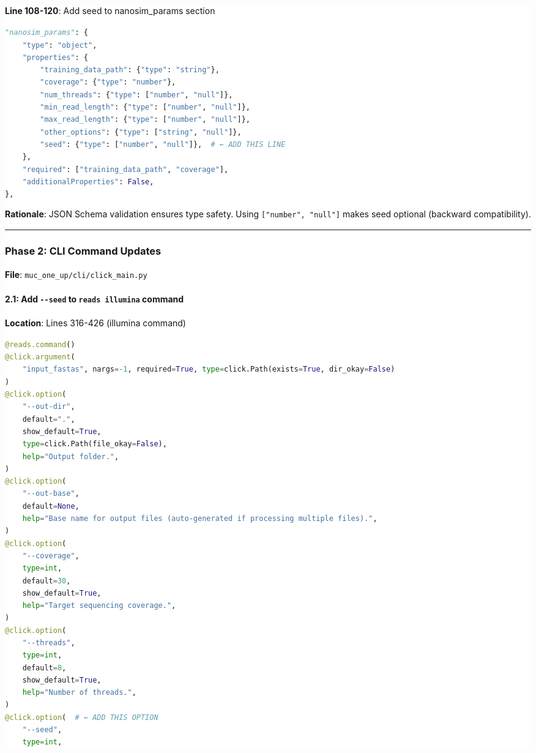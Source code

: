 **Line 108-120**: Add seed to nanosim_params section

```python
"nanosim_params": {
    "type": "object",
    "properties": {
        "training_data_path": {"type": "string"},
        "coverage": {"type": "number"},
        "num_threads": {"type": ["number", "null"]},
        "min_read_length": {"type": ["number", "null"]},
        "max_read_length": {"type": ["number", "null"]},
        "other_options": {"type": ["string", "null"]},
        "seed": {"type": ["number", "null"]},  # ← ADD THIS LINE
    },
    "required": ["training_data_path", "coverage"],
    "additionalProperties": False,
},
```

**Rationale**: JSON Schema validation ensures type safety. Using `["number", "null"]` makes seed optional (backward compatibility).

---

### Phase 2: CLI Command Updates

**File**: `muc_one_up/cli/click_main.py`

#### 2.1: Add `--seed` to `reads illumina` command

**Location**: Lines 316-426 (illumina command)

```python
@reads.command()
@click.argument(
    "input_fastas", nargs=-1, required=True, type=click.Path(exists=True, dir_okay=False)
)
@click.option(
    "--out-dir",
    default=".",
    show_default=True,
    type=click.Path(file_okay=False),
    help="Output folder.",
)
@click.option(
    "--out-base",
    default=None,
    help="Base name for output files (auto-generated if processing multiple files).",
)
@click.option(
    "--coverage",
    type=int,
    default=30,
    show_default=True,
    help="Target sequencing coverage.",
)
@click.option(
    "--threads",
    type=int,
    default=8,
    show_default=True,
    help="Number of threads.",
)
@click.option(  # ← ADD THIS OPTION
    "--seed",
    type=int,
```